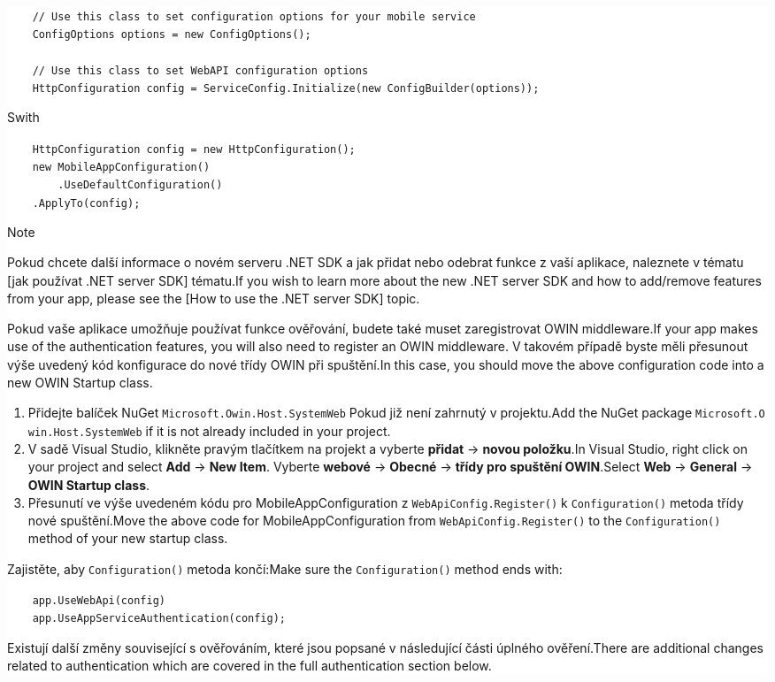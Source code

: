         // Use this class to set configuration options for your mobile service
        ConfigOptions options = new ConfigOptions();

        // Use this class to set WebAPI configuration options
        HttpConfiguration config = ServiceConfig.Initialize(new ConfigBuilder(options));

<span data-ttu-id="dfe61-171">S</span><span class="sxs-lookup"><span data-stu-id="dfe61-171">with</span></span>

        HttpConfiguration config = new HttpConfiguration();
        new MobileAppConfiguration()
            .UseDefaultConfiguration()
        .ApplyTo(config);

> [!NOTE]
> <span data-ttu-id="dfe61-172">Pokud chcete další informace o novém serveru .NET SDK a jak přidat nebo odebrat funkce z vaší aplikace, naleznete v tématu [jak používat .NET server SDK] tématu.</span><span class="sxs-lookup"><span data-stu-id="dfe61-172">If you wish to learn more about the new .NET server SDK and how to add/remove features from your app, please see the [How to use the .NET server SDK] topic.</span></span>
>
>

<span data-ttu-id="dfe61-173">Pokud vaše aplikace umožňuje používat funkce ověřování, budete také muset zaregistrovat OWIN middleware.</span><span class="sxs-lookup"><span data-stu-id="dfe61-173">If your app makes use of the authentication features, you will also need to register an OWIN middleware.</span></span> <span data-ttu-id="dfe61-174">V takovém případě byste měli přesunout výše uvedený kód konfigurace do nové třídy OWIN při spuštění.</span><span class="sxs-lookup"><span data-stu-id="dfe61-174">In this case, you should move the above configuration code into a new OWIN Startup class.</span></span>

1. <span data-ttu-id="dfe61-175">Přidejte balíček NuGet `Microsoft.Owin.Host.SystemWeb` Pokud již není zahrnutý v projektu.</span><span class="sxs-lookup"><span data-stu-id="dfe61-175">Add the NuGet package `Microsoft.Owin.Host.SystemWeb` if it is not already included in your project.</span></span>
2. <span data-ttu-id="dfe61-176">V sadě Visual Studio, klikněte pravým tlačítkem na projekt a vyberte **přidat** -> **novou položku**.</span><span class="sxs-lookup"><span data-stu-id="dfe61-176">In Visual Studio, right click on your project and select **Add** -> **New Item**.</span></span> <span data-ttu-id="dfe61-177">Vyberte **webové** -> **Obecné** -> **třídy pro spuštění OWIN**.</span><span class="sxs-lookup"><span data-stu-id="dfe61-177">Select **Web** -> **General** -> **OWIN Startup class**.</span></span>
3. <span data-ttu-id="dfe61-178">Přesunutí ve výše uvedeném kódu pro MobileAppConfiguration z `WebApiConfig.Register()` k `Configuration()` metoda třídy nové spuštění.</span><span class="sxs-lookup"><span data-stu-id="dfe61-178">Move the above code for MobileAppConfiguration from `WebApiConfig.Register()` to the `Configuration()` method of your new startup class.</span></span>

<span data-ttu-id="dfe61-179">Zajistěte, aby `Configuration()` metoda končí:</span><span class="sxs-lookup"><span data-stu-id="dfe61-179">Make sure the `Configuration()` method ends with:</span></span>

        app.UseWebApi(config)
        app.UseAppServiceAuthentication(config);

<span data-ttu-id="dfe61-180">Existují další změny související s ověřováním, které jsou popsané v následující části úplného ověření.</span><span class="sxs-lookup"><span data-stu-id="dfe61-180">There are additional changes related to authentication which are covered in the full authentication section below.</span></span>


[I already use web sites and mobile services – how does App Service help me?]: /en-us/documentation/articles/app-service-mobile-value-prop-migration-from-mobile-services
[Create a Mobile App]: app-service-mobile-xamarin-ios-get-started.md
[Add push notifications to your mobile app]: app-service-mobile-xamarin-ios-get-started-push.md
[Add authentication to your mobile app]: app-service-mobile-xamarin-ios-get-started-users.md
[Migrate from Mobile Services to an App Service Mobile App]: app-service-mobile-migrating-from-mobile-services.md
[Migrate your existing Mobile Service to App Service]: app-service-mobile-migrating-from-mobile-services.md